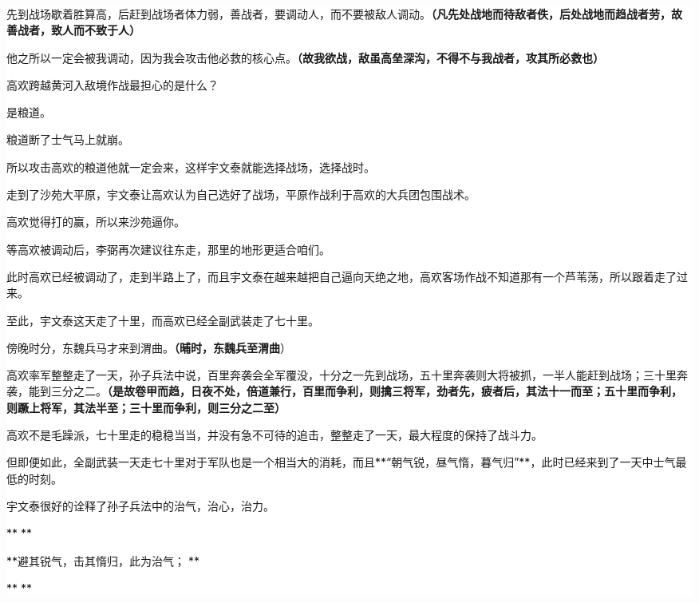 

先到战场歇着胜算高，后赶到战场者体力弱，善战者，要调动人，而不要被敌人调动。**（凡先处战地而待敌者佚，后处战地而趋战者劳，故善战者，致人而不致于人）**



他之所以一定会被我调动，因为我会攻击他必救的核心点。**（故我欲战，敌虽高垒深沟，不得不与我战者，攻其所必救也）**



高欢跨越黄河入敌境作战最担心的是什么？



是粮道。



粮道断了士气马上就崩。



所以攻击高欢的粮道他就一定会来，这样宇文泰就能选择战场，选择战时。



走到了沙苑大平原，宇文泰让高欢认为自己选好了战场，平原作战利于高欢的大兵团包围战术。



高欢觉得打的赢，所以来沙苑逼你。



等高欢被调动后，李弼再次建议往东走，那里的地形更适合咱们。



此时高欢已经被调动了，走到半路上了，而且宇文泰在越来越把自己逼向天绝之地，高欢客场作战不知道那有一个芦苇荡，所以跟着走了过来。



至此，宇文泰这天走了十里，而高欢已经全副武装走了七十里。



傍晚时分，东魏兵马才来到渭曲。**（晡时，东魏兵至渭曲**）



高欢率军整整走了一天，孙子兵法中说，百里奔袭会全军覆没，十分之一先到战场，五十里奔袭则大将被抓，一半人能赶到战场；三十里奔袭，能到三分之二。**（是故卷甲而趋，日夜不处，倍道兼行，百里而争利，则擒三将军，劲者先，疲者后，其法十一而至；五十里而争利，则蹶上将军，其法半至；三十里而争利，则三分之二至）**



高欢不是毛躁派，七十里走的稳稳当当，并没有急不可待的追击，整整走了一天，最大程度的保持了战斗力。



但即便如此，全副武装一天走七十里对于军队也是一个相当大的消耗，而且**“朝气锐，昼气惰，暮气归”**，此时已经来到了一天中士气最低的时刻。



宇文泰很好的诠释了孙子兵法中的治气，治心，治力。

**
**

**避其锐气，击其惰归，此为治气；
**

**
**
